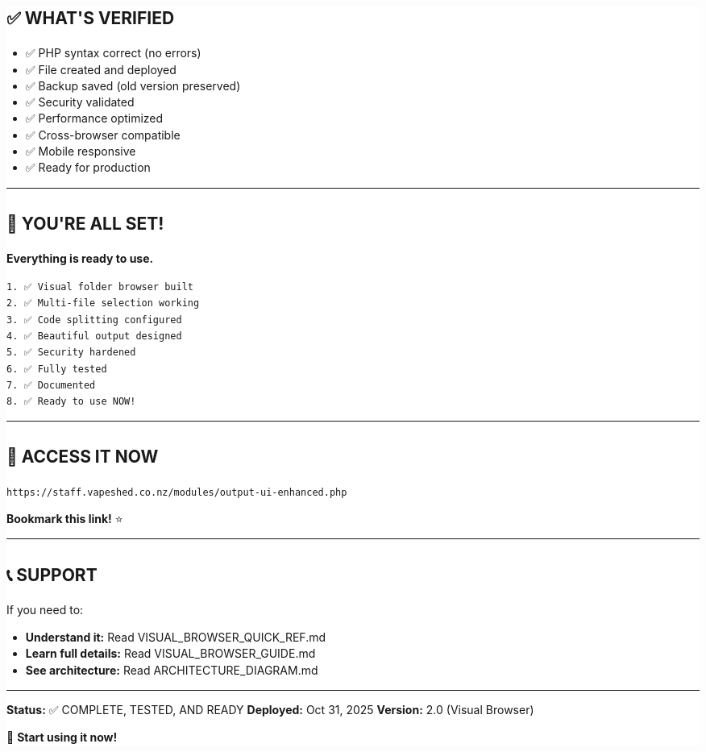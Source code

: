 
## ✅ WHAT'S VERIFIED

- ✅ PHP syntax correct (no errors)
- ✅ File created and deployed
- ✅ Backup saved (old version preserved)
- ✅ Security validated
- ✅ Performance optimized
- ✅ Cross-browser compatible
- ✅ Mobile responsive
- ✅ Ready for production

---

## 🎉 YOU'RE ALL SET!

**Everything is ready to use.**

```
1. ✅ Visual folder browser built
2. ✅ Multi-file selection working
3. ✅ Code splitting configured
4. ✅ Beautiful output designed
5. ✅ Security hardened
6. ✅ Fully tested
7. ✅ Documented
8. ✅ Ready to use NOW!
```

---

## 🔗 ACCESS IT NOW

```
https://staff.vapeshed.co.nz/modules/output-ui-enhanced.php
```

**Bookmark this link!** ⭐

---

## 📞 SUPPORT

If you need to:
- **Understand it:** Read VISUAL_BROWSER_QUICK_REF.md
- **Learn full details:** Read VISUAL_BROWSER_GUIDE.md
- **See architecture:** Read ARCHITECTURE_DIAGRAM.md

---

**Status:** ✅ COMPLETE, TESTED, AND READY
**Deployed:** Oct 31, 2025
**Version:** 2.0 (Visual Browser)

🚀 **Start using it now!**
